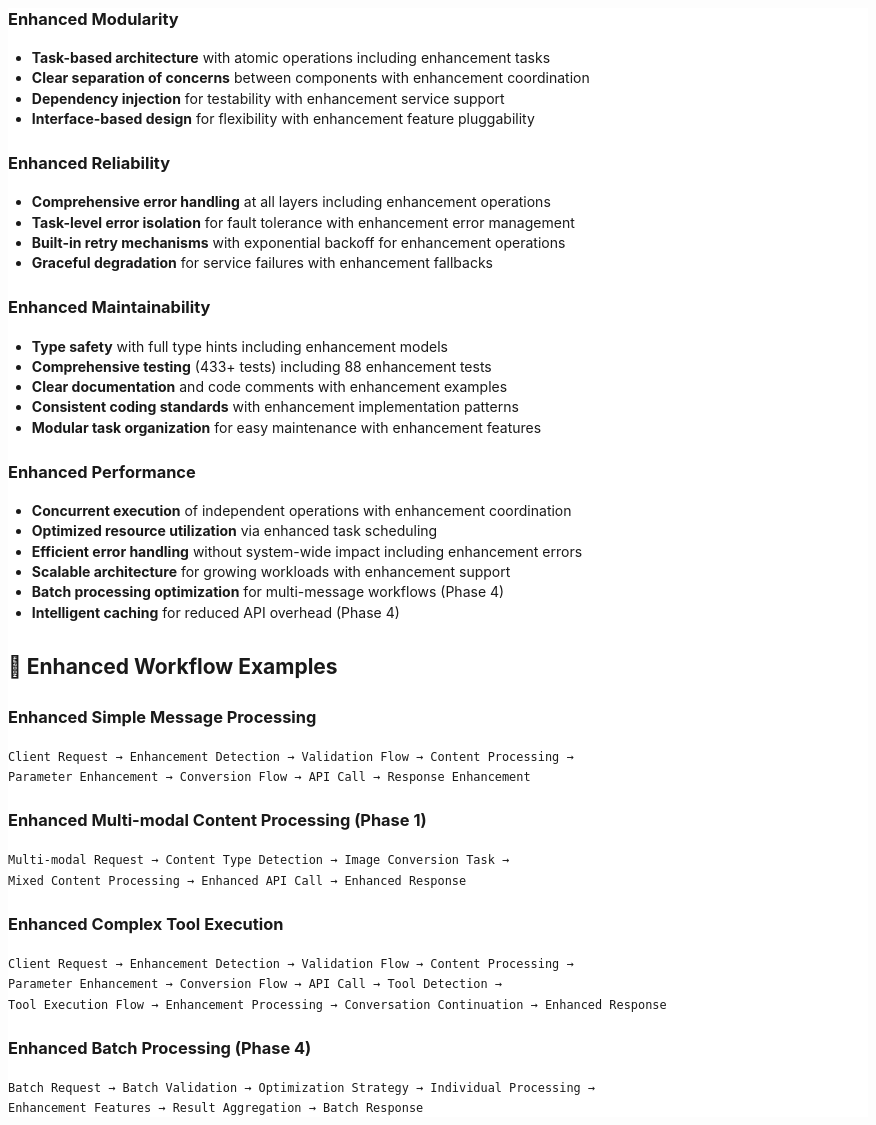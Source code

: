 ### Enhanced Modularity
- **Task-based architecture** with atomic operations including enhancement tasks
- **Clear separation of concerns** between components with enhancement coordination
- **Dependency injection** for testability with enhancement service support
- **Interface-based design** for flexibility with enhancement feature pluggability

### Enhanced Reliability
- **Comprehensive error handling** at all layers including enhancement operations
- **Task-level error isolation** for fault tolerance with enhancement error management
- **Built-in retry mechanisms** with exponential backoff for enhancement operations
- **Graceful degradation** for service failures with enhancement fallbacks

### Enhanced Maintainability
- **Type safety** with full type hints including enhancement models
- **Comprehensive testing** (433+ tests) including 88 enhancement tests
- **Clear documentation** and code comments with enhancement examples
- **Consistent coding standards** with enhancement implementation patterns
- **Modular task organization** for easy maintenance with enhancement features

### Enhanced Performance
- **Concurrent execution** of independent operations with enhancement coordination
- **Optimized resource utilization** via enhanced task scheduling
- **Efficient error handling** without system-wide impact including enhancement errors
- **Scalable architecture** for growing workloads with enhancement support
- **Batch processing optimization** for multi-message workflows (Phase 4)
- **Intelligent caching** for reduced API overhead (Phase 4)

## 🔄 Enhanced Workflow Examples

### Enhanced Simple Message Processing
```
Client Request → Enhancement Detection → Validation Flow → Content Processing →
Parameter Enhancement → Conversion Flow → API Call → Response Enhancement
```

### Enhanced Multi-modal Content Processing (Phase 1)
```
Multi-modal Request → Content Type Detection → Image Conversion Task →
Mixed Content Processing → Enhanced API Call → Enhanced Response
```

### Enhanced Complex Tool Execution
```
Client Request → Enhancement Detection → Validation Flow → Content Processing →
Parameter Enhancement → Conversion Flow → API Call → Tool Detection → 
Tool Execution Flow → Enhancement Processing → Conversation Continuation → Enhanced Response
```

### Enhanced Batch Processing (Phase 4)
```
Batch Request → Batch Validation → Optimization Strategy → Individual Processing →
Enhancement Features → Result Aggregation → Batch Response
```
